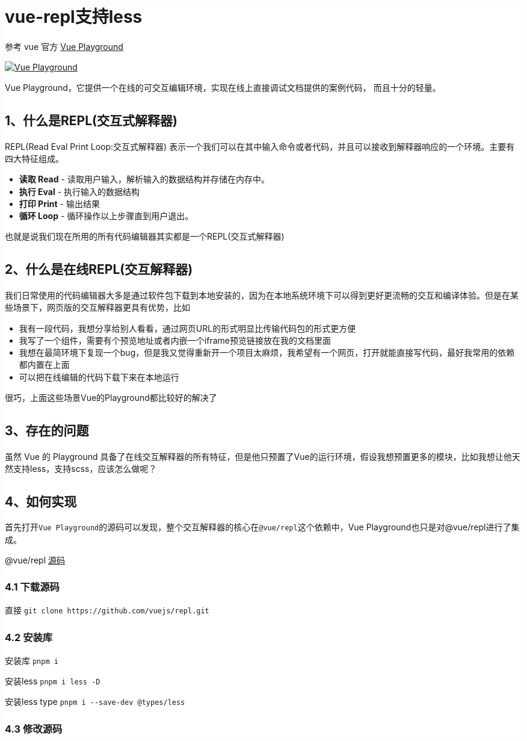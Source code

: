 # vue-repl支持less

参考 vue 官方 [Vue Playground]([https://sfc.vuejs.org/)

<a data-fancybox title="Vue Playground" href="/blog/img/web/4/q1.png"><img :src="$withBase('/img/web/4/q1.png')" alt="Vue Playground"></a>

Vue Playground，它提供一个在线的可交互编辑环境，实现在线上直接调试文档提供的案例代码， 而且十分的轻量。

## 1、什么是REPL(交互式解释器)

REPL(Read Eval Print Loop:交互式解释器) 表示一个我们可以在其中输入命令或者代码，并且可以接收到解释器响应的一个环境。主要有四大特征组成。

- **读取 Read** - 读取用户输入，解析输入的数据结构并存储在内存中。
- **执行 Eval** - 执行输入的数据结构
- **打印 Print** - 输出结果
- **循环 Loop** - 循环操作以上步骤直到用户退出。

也就是说我们现在所用的所有代码编辑器其实都是一个REPL(交互式解释器)

## 2、什么是在线REPL(交互解释器)

我们日常使用的代码编辑器大多是通过软件包下载到本地安装的，因为在本地系统环境下可以得到更好更流畅的交互和编译体验。但是在某些场景下，网页版的交互解释器更具有优势，比如

- 我有一段代码，我想分享给别人看看，通过网页URL的形式明显比传输代码包的形式更方便
- 我写了一个组件，需要有个预览地址或者内嵌一个iframe预览链接放在我的文档里面
- 我想在最简环境下复现一个bug，但是我又觉得重新开一个项目太麻烦，我希望有一个网页，打开就能直接写代码，最好我常用的依赖都内置在上面
- 可以把在线编辑的代码下载下来在本地运行

很巧，上面这些场景Vue的Playground都比较好的解决了

## 3、存在的问题

虽然 Vue 的 Playground 具备了在线交互解释器的所有特征，但是他只预置了Vue的运行环境，假设我想预置更多的模块，比如我想让他天然支持less，支持scss，应该怎么做呢？

## 4、如何实现

首先打开`Vue Playground`的源码可以发现，整个交互解释器的核心在`@vue/repl`这个依赖中，Vue Playground也只是对@vue/repl进行了集成。

@vue/repl [源码](https://github.com/vuejs/repl)

### 4.1 下载源码

直接 `git clone https://github.com/vuejs/repl.git`

### 4.2 安装库

安装库 `pnpm i`

安装less `pnpm i less -D`

安装less type `pnpm i --save-dev @types/less`

### 4.3 修改源码
